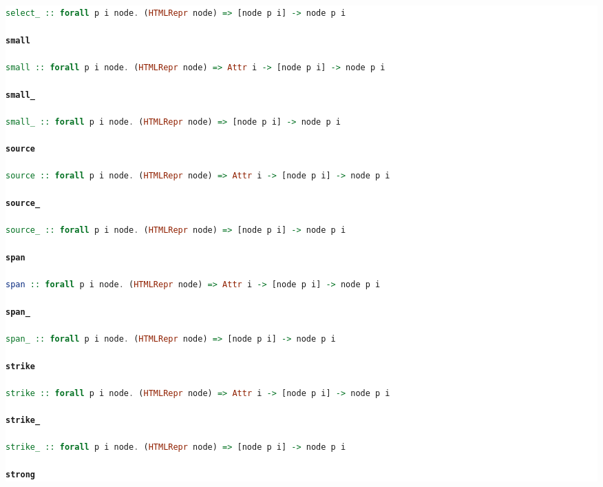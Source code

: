 ``` purescript
select_ :: forall p i node. (HTMLRepr node) => [node p i] -> node p i
```


#### `small`

``` purescript
small :: forall p i node. (HTMLRepr node) => Attr i -> [node p i] -> node p i
```


#### `small_`

``` purescript
small_ :: forall p i node. (HTMLRepr node) => [node p i] -> node p i
```


#### `source`

``` purescript
source :: forall p i node. (HTMLRepr node) => Attr i -> [node p i] -> node p i
```


#### `source_`

``` purescript
source_ :: forall p i node. (HTMLRepr node) => [node p i] -> node p i
```


#### `span`

``` purescript
span :: forall p i node. (HTMLRepr node) => Attr i -> [node p i] -> node p i
```


#### `span_`

``` purescript
span_ :: forall p i node. (HTMLRepr node) => [node p i] -> node p i
```


#### `strike`

``` purescript
strike :: forall p i node. (HTMLRepr node) => Attr i -> [node p i] -> node p i
```


#### `strike_`

``` purescript
strike_ :: forall p i node. (HTMLRepr node) => [node p i] -> node p i
```


#### `strong`
